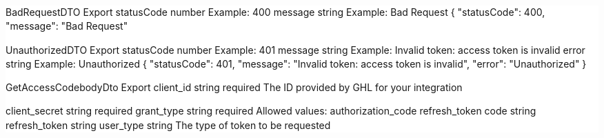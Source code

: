 BadRequestDTO
Export
statusCode
number
Example:
400
message
string
Example:
Bad Request
{
  "statusCode": 400,
  "message": "Bad Request"

UnauthorizedDTO
Export
statusCode
number
Example:
401
message
string
Example:
Invalid token: access token is invalid
error
string
Example:
Unauthorized
{
  "statusCode": 401,
  "message": "Invalid token: access token is invalid",
  "error": "Unauthorized"
}

GetAccessCodebodyDto
Export
client_id
string
required
The ID provided by GHL for your integration

client_secret
string
required
grant_type
string
required
Allowed values:
authorization_code
refresh_token
code
string
refresh_token
string
user_type
string
The type of token to be requested
